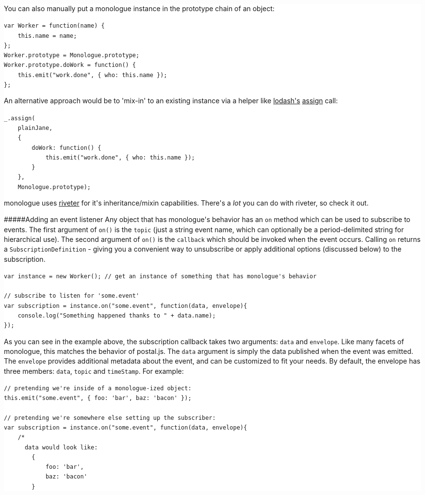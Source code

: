 
You can also manually put a monologue instance in the prototype chain of an object:

	var Worker = function(name) {
	    this.name = name;
	};
	Worker.prototype = Monologue.prototype;
	Worker.prototype.doWork = function() {
	    this.emit("work.done", { who: this.name });
	};

An alternative approach would be to 'mix-in' to an existing instance via a helper like [lodash's](http://lodash.com/) [assign](http://lodash.com/docs#assign) call:

	_.assign(
	    plainJane,
	    {
	        doWork: function() {
	            this.emit("work.done", { who: this.name });
	        }
	    },
	    Monologue.prototype);

monologue uses [riveter](https://github.com/ifandelse/riveter) for it's inheritance/mixin capabilities. There's a *lot* you can do with riveter, so check it out.

#####Adding an event listener
Any object that has monologue's behavior has an `on` method which can be used to subscribe to events.  The first argument of `on()` is the `topic` (just a string event name, which can optionally be a period-delimited string for hierarchical use).  The second argument of `on()` is the `callback` which should be invoked when the event occurs. Calling `on` returns a `SubscriptionDefinition` - giving you a convenient way to unsubscribe or apply additional options (discussed below) to the subscription.

	var instance = new Worker(); // get an instance of something that has monologue's behavior

	// subscribe to listen for 'some.event'
	var subscription = instance.on("some.event", function(data, envelope){
	    console.log("Something happened thanks to " + data.name);
	});

As you can see in the example above, the subscription callback takes two arguments: `data` and `envelope`.  Like many facets of monologue, this matches the behavior of postal.js.  The `data`
argument is simply the data published when the event was emitted.  The `envelope` provides additional metadata about the event, and can be customized to fit your needs.  By default, the envelope has three members: `data`, `topic` and `timeStamp`.  For example:

	// pretending we're inside of a monologue-ized object:
	this.emit("some.event", { foo: 'bar', baz: 'bacon' });

	// pretending we're somewhere else setting up the subscriber:
	var subscription = instance.on("some.event", function(data, envelope){
		/* 
		  data would look like:
			{
				foo: 'bar',
				baz: 'bacon'
			}
			
